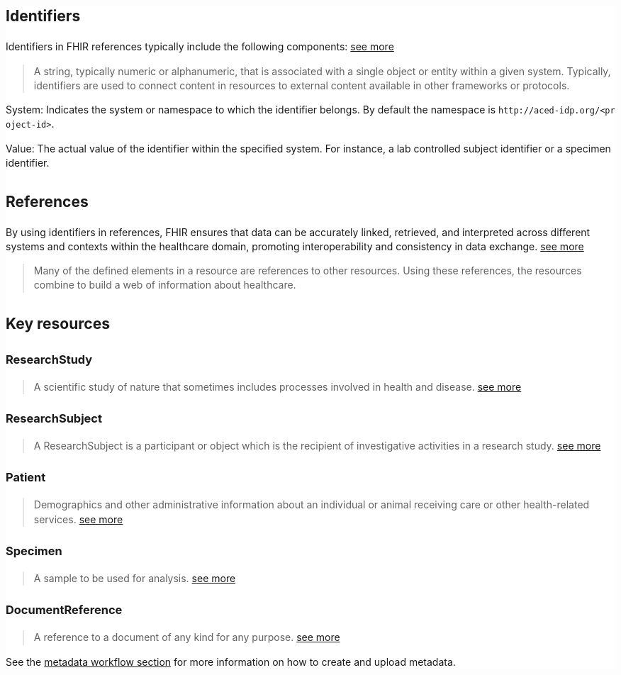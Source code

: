 ## Identifiers

Identifiers in FHIR references typically include the following components: [see more](https://hl7.org/fhir/datatypes.html#Identifier)

> A string, typically numeric or alphanumeric, that is associated with a single object or entity within a given system. Typically, identifiers are used to connect content in resources to external content available in other frameworks or protocols.

System: Indicates the system or namespace to which the identifier belongs. By default the namespace is `http://aced-idp.org/<project-id>`.

Value: The actual value of the identifier within the specified system. For instance, a lab controlled subject identifier or a specimen identifier.



## References

By using identifiers in references, FHIR ensures that data can be accurately linked, retrieved, and interpreted across different systems and contexts within the healthcare domain, promoting interoperability and consistency in data exchange. [see more](https://hl7.org/fhir/references.html)

> Many of the defined elements in a resource are references to other resources. Using these references, the resources combine to build a web of information about healthcare.


## Key resources

### ResearchStudy
> A scientific study of nature that sometimes includes processes involved in health and disease. [see more](https://hl7.org/fhir/researchstudy.html)

### ResearchSubject
> A ResearchSubject is a participant or object which is the recipient of investigative activities in a research study. [see more](https://hl7.org/fhir/researchsubject.html)


### Patient 
> Demographics and other administrative information about an individual or animal receiving care or other health-related services. [see more](https://hl7.org/fhir/patient.html)

### Specimen

> A sample to be used for analysis. [see more](https://hl7.org/fhir/specimen.html)

### DocumentReference
> A reference to a document of any kind for any purpose. [see more](https://hl7.org/fhir/documentreference.html)


See the  <a href="/workflows/metadata/">metadata workflow section</a> for more information on how to create and upload metadata.
